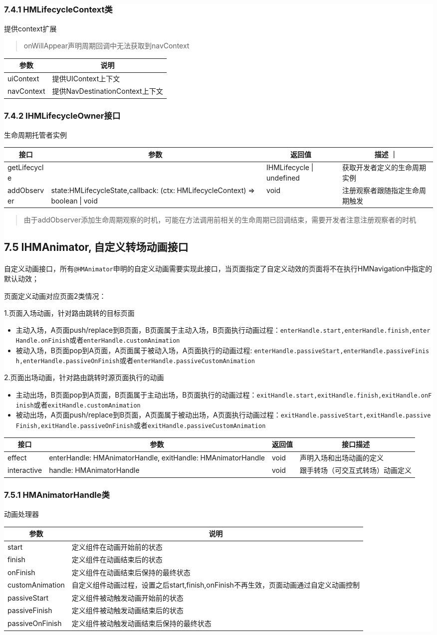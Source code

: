 ### 7.4.1 HMLifecycleContext类

提供context扩展

> onWillAppear声明周期回调中无法获取到navContext

| 参数       | 说明                            |
| ---------- | ------------------------------- |
| uiContext  | 提供UIContext上下文             |
| navContext | 提供NavDestinationContext上下文 |

### 7.4.2 IHMLifecycleOwner接口

生命周期托管者实例

| 接口         | 参数                                                         | 返回值                    | 描述 ｜                        |
| ------------ | ------------------------------------------------------------ | ------------------------- | ------------------------------ |
| getLifecycle |                                                              | IHMLifecycle \| undefined | 获取开发者定义的生命周期实例   |
| addObserver  | state:HMLifecycleState,callback: (ctx: HMLifecycleContext) => boolean \| void | void                      | 注册观察者跟随指定生命周期触发 |

> 由于addObserver添加生命周期观察的时机，可能在方法调用前相关的生命周期已回调结束，需要开发者注意注册观察者的时机

## 7.5 IHMAnimator, 自定义转场动画接口

自定义动画接口，所有`@HMAnimator`申明的自定义动画需要实现此接口，当页面指定了自定义动效的页面将不在执行HMNavigation中指定的默认动效；

页面定义动画对应页面2类情况：

1.页面入场动画，针对路由跳转的目标页面

- 主动入场，A页面push/replace到B页面，B页面属于主动入场，B页面执行动画过程：`enterHandle.start,enterHandle.finish,enterHandle.onFinish`或者`enterHandle.customAnimation`
- 被动入场，B页面pop到A页面，A页面属于被动入场，A页面执行的动画过程: `enterHandle.passiveStart,enterHandle.passiveFinish,enterHandle.passiveOnFinish`或者`enterHandle.passiveCustomAnimation`

2.页面出场动画，针对路由跳转时源页面执行的动画

- 主动出场，B页面pop到A页面，B页面属于主动出场，B页面执行的动画过程：`exitHandle.start,exitHandle.finish,exitHandle.onFinish`或者`exitHandle.customAnimation`
- 被动出场，A页面push/replace到B页面，A页面属于被动出场，A页面执行动画过程：`exitHandle.passiveStart,exitHandle.passiveFinish,exitHandle.passiveOnFinish`或者`exitHandle.passiveCustomAnimation`

| 接口        | 参数                                                        | 返回值 | 接口描述                         |
| ----------- | ----------------------------------------------------------- | ------ | -------------------------------- |
| effect      | enterHandle: HMAnimatorHandle, exitHandle: HMAnimatorHandle | void   | 声明入场和出场动画的定义         |
| interactive | handle: HMAnimatorHandle                                    | void   | 跟手转场（可交互式转场）动画定义 |

### 7.5.1 HMAnimatorHandle类

动画处理器

| 参数                   | 说明                                                         |
| ---------------------- | ------------------------------------------------------------ |
| start                  | 定义组件在动画开始前的状态                                   |
| finish                 | 定义组件在动画结束后的状态                                   |
| onFinish               | 定义组件在动画结束后保持的最终状态                           |
| customAnimation        | 自定义组件动画过程，设置之后start,finish,onFinish不再生效，页面动画通过自定义动画控制 |
| passiveStart           | 定义组件被动触发动画开始前的状态                             |
| passiveFinish          | 定义组件被动触发动画结束后的状态                             |
| passiveOnFinish        | 定义组件被动触发动画结束后保持的最终状态                     |